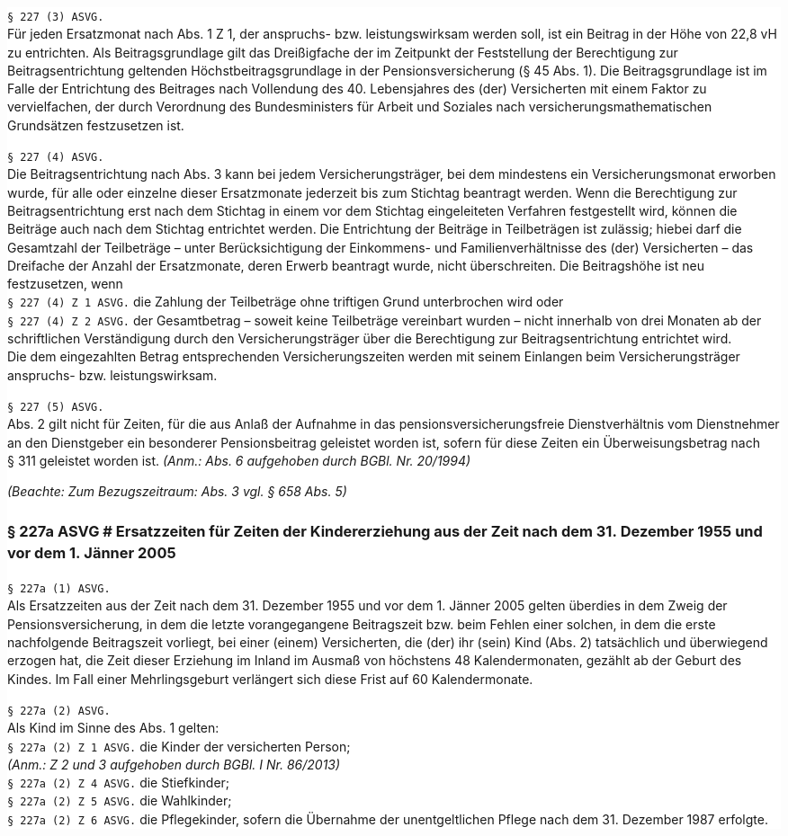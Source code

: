 `§ 227 (3) ASVG.`  
Für jeden Ersatzmonat nach Abs. 1 Z 1, der anspruchs- bzw. leistungswirksam werden soll, ist ein Beitrag in der Höhe von 22,8 vH zu entrichten. Als Beitragsgrundlage gilt das Dreißigfache der im Zeitpunkt der Feststellung der Berechtigung zur Beitragsentrichtung geltenden Höchstbeitragsgrundlage in der Pensionsversicherung (§ 45 Abs. 1). Die Beitragsgrundlage ist im Falle der Entrichtung des Beitrages nach Vollendung des 40. Lebensjahres des (der) Versicherten mit einem Faktor zu vervielfachen, der durch Verordnung des Bundesministers für Arbeit und Soziales nach versicherungsmathematischen Grundsätzen festzusetzen ist.

`§ 227 (4) ASVG.`  
Die Beitragsentrichtung nach Abs. 3 kann bei jedem Versicherungsträger, bei dem mindestens ein Versicherungsmonat erworben wurde, für alle oder einzelne dieser Ersatzmonate jederzeit bis zum Stichtag beantragt werden. Wenn die Berechtigung zur Beitragsentrichtung erst nach dem Stichtag in einem vor dem Stichtag eingeleiteten Verfahren festgestellt wird, können die Beiträge auch nach dem Stichtag entrichtet werden. Die Entrichtung der Beiträge in Teilbeträgen ist zulässig; hiebei darf die Gesamtzahl der Teilbeträge – unter Berücksichtigung der Einkommens- und Familienverhältnisse des (der) Versicherten – das Dreifache der Anzahl der Ersatzmonate, deren Erwerb beantragt wurde, nicht überschreiten. Die Beitragshöhe ist neu festzusetzen, wenn  
`§ 227 (4) Z 1 ASVG.`
die Zahlung der Teilbeträge ohne triftigen Grund unterbrochen wird oder  
`§ 227 (4) Z 2 ASVG.`
der Gesamtbetrag – soweit keine Teilbeträge vereinbart wurden – nicht innerhalb von drei Monaten ab der schriftlichen Verständigung durch den Versicherungsträger über die Berechtigung zur Beitragsentrichtung entrichtet wird.  
Die dem eingezahlten Betrag entsprechenden Versicherungszeiten werden mit seinem Einlangen beim Versicherungsträger anspruchs- bzw. leistungswirksam.

`§ 227 (5) ASVG.`  
Abs. 2 gilt nicht für Zeiten, für die aus Anlaß der Aufnahme in das pensionsversicherungsfreie Dienstverhältnis vom Dienstnehmer an den Dienstgeber ein besonderer Pensionsbeitrag geleistet worden ist, sofern für diese Zeiten ein Überweisungsbetrag nach § 311 geleistet worden ist.
*(Anm.: Abs. 6 aufgehoben durch BGBl. Nr. 20/1994)*

*(Beachte: Zum Bezugszeitraum: Abs. 3 vgl. § 658 Abs. 5)*

### § 227a ASVG # Ersatzzeiten für Zeiten der Kindererziehung aus der Zeit nach dem 31. Dezember 1955 und vor dem 1. Jänner 2005

`§ 227a (1) ASVG.`  
Als Ersatzzeiten aus der Zeit nach dem 31. Dezember 1955 und vor dem 1. Jänner 2005 gelten überdies in dem Zweig der Pensionsversicherung, in dem die letzte vorangegangene Beitragszeit bzw. beim Fehlen einer solchen, in dem die erste nachfolgende Beitragszeit vorliegt, bei einer (einem) Versicherten, die (der) ihr (sein) Kind (Abs. 2) tatsächlich und überwiegend erzogen hat, die Zeit dieser Erziehung im Inland im Ausmaß von höchstens 48 Kalendermonaten, gezählt ab der Geburt des Kindes. Im Fall einer Mehrlingsgeburt verlängert sich diese Frist auf 60 Kalendermonate.

`§ 227a (2) ASVG.`  
Als Kind im Sinne des Abs. 1 gelten:  
`§ 227a (2) Z 1 ASVG.`
die Kinder der versicherten Person;  
*(Anm.: Z 2 und 3 aufgehoben durch BGBl. I Nr. 86/2013)*  
`§ 227a (2) Z 4 ASVG.`
die Stiefkinder;  
`§ 227a (2) Z 5 ASVG.`
die Wahlkinder;  
`§ 227a (2) Z 6 ASVG.`
die Pflegekinder, sofern die Übernahme der unentgeltlichen Pflege nach dem 31. Dezember 1987 erfolgte.
